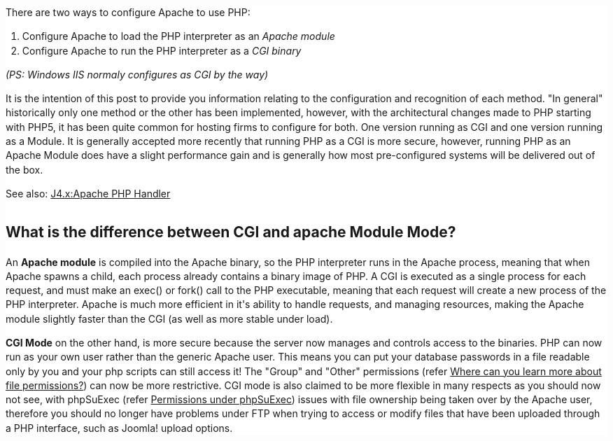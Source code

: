 

There are two ways to configure Apache to use PHP:

1.  Configure Apache to load the PHP interpreter as an *Apache module*
2.  Configure Apache to run the PHP interpreter as a *CGI binary*

*(PS: Windows IIS normaly configures as CGI by the way)*

It is the intention of this post to provide you information relating to
the configuration and recognition of each method. "In general"
historically only one method or the other has been implemented, however,
with the architectural changes made to PHP starting with PHP5, it has
been quite common for hosting firms to configure for both. One version
running as CGI and one version running as a Module. It is generally
accepted more recently that running PHP as a CGI is more secure,
however, running PHP as an Apache Module does have a slight performance
gain and is generally how most pre-configured systems will be delivered
out of the box.

See also: [J4.x:Apache PHP
Handler](https://docs.joomla.org/J4.x:Apache_PHP_Handler "J4.x:Apache PHP Handler")

## What is the difference between CGI and apache Module Mode?

An **Apache module** is compiled into the Apache binary, so the PHP
interpreter runs in the Apache process, meaning that when Apache spawns
a child, each process already contains a binary image of PHP. A CGI is
executed as a single process for each request, and must make an exec()
or fork() call to the PHP executable, meaning that each request will
create a new process of the PHP interpreter. Apache is much more
efficient in it's ability to handle requests, and managing resources,
making the Apache module slightly faster than the CGI (as well as more
stable under load).

**CGI Mode** on the other hand, is more secure because the server now
manages and controls access to the binaries. PHP can now run as your own
user rather than the generic Apache user. This means you can put your
database passwords in a file readable only by you and your php scripts
can still access it! The "Group" and "Other" permissions (refer <a
href="https://docs.joomla.org/Where_can_you_learn_more_about_file_permissions%3F"
class="mw-redirect"
title="Where can you learn more about file permissions?">Where can you
learn more about file permissions?</a>) can now be more restrictive. CGI
mode is also claimed to be more flexible in many respects as you should
now not see, with phpSuExec (refer <a
href="http://joomlatutorials.com/joomla-tips-and-tricks/40-miscellaneous-joomla-tips/111-permissions-under-phpsuexec.html"
class="external text" target="_blank"
rel="nofollow noreferrer noopener">Permissions under phpSuExec</a>)
issues with file ownership being taken over by the Apache user,
therefore you should no longer have problems under FTP when trying to
access or modify files that have been uploaded through a PHP interface,
such as Joomla! upload options.
